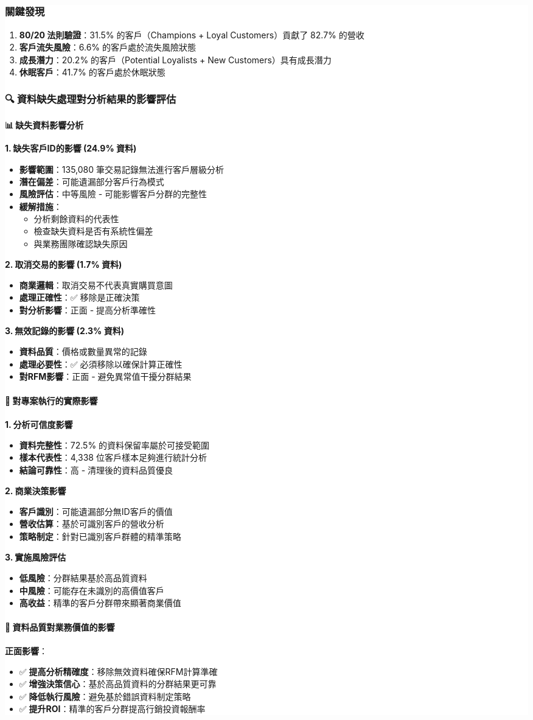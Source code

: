 ### 關鍵發現

1. **80/20 法則驗證**：31.5% 的客戶（Champions + Loyal Customers）貢獻了 82.7% 的營收
2. **客戶流失風險**：6.6% 的客戶處於流失風險狀態
3. **成長潛力**：20.2% 的客戶（Potential Loyalists + New Customers）具有成長潛力
4. **休眠客戶**：41.7% 的客戶處於休眠狀態

### 🔍 資料缺失處理對分析結果的影響評估

#### 📊 缺失資料影響分析

**1. 缺失客戶ID的影響 (24.9% 資料)**
- **影響範圍**：135,080 筆交易記錄無法進行客戶層級分析
- **潛在偏差**：可能遺漏部分客戶行為模式
- **風險評估**：中等風險 - 可能影響客戶分群的完整性
- **緩解措施**：
  - 分析剩餘資料的代表性
  - 檢查缺失資料是否有系統性偏差
  - 與業務團隊確認缺失原因

**2. 取消交易的影響 (1.7% 資料)**
- **商業邏輯**：取消交易不代表真實購買意圖
- **處理正確性**：✅ 移除是正確決策
- **對分析影響**：正面 - 提高分析準確性

**3. 無效記錄的影響 (2.3% 資料)**
- **資料品質**：價格或數量異常的記錄
- **處理必要性**：✅ 必須移除以確保計算正確性
- **對RFM影響**：正面 - 避免異常值干擾分群結果

#### 💼 對專案執行的實際影響

**1. 分析可信度影響**
- **資料完整性**：72.5% 的資料保留率屬於可接受範圍
- **樣本代表性**：4,338 位客戶樣本足夠進行統計分析
- **結論可靠性**：高 - 清理後的資料品質優良

**2. 商業決策影響**
- **客戶識別**：可能遺漏部分無ID客戶的價值
- **營收估算**：基於可識別客戶的營收分析
- **策略制定**：針對已識別客戶群體的精準策略

**3. 實施風險評估**
- **低風險**：分群結果基於高品質資料
- **中風險**：可能存在未識別的高價值客戶
- **高收益**：精準的客戶分群帶來顯著商業價值

#### 🎯 資料品質對業務價值的影響

**正面影響**：
- ✅ **提高分析精確度**：移除無效資料確保RFM計算準確
- ✅ **增強決策信心**：基於高品質資料的分群結果更可靠
- ✅ **降低執行風險**：避免基於錯誤資料制定策略
- ✅ **提升ROI**：精準的客戶分群提高行銷投資報酬率
